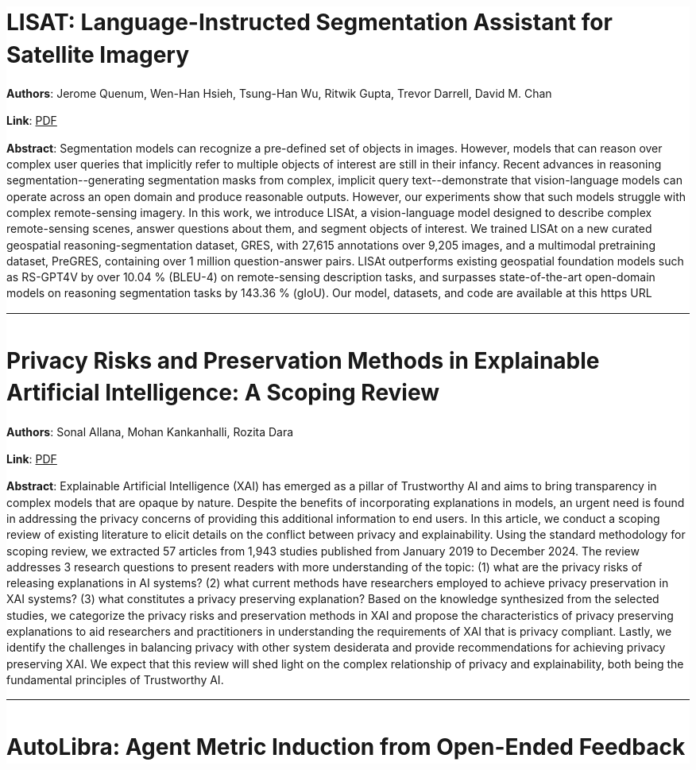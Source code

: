 # LISAT: Language-Instructed Segmentation Assistant for Satellite Imagery 

**Authors**: Jerome Quenum, Wen-Han Hsieh, Tsung-Han Wu, Ritwik Gupta, Trevor Darrell, David M. Chan  

**Link**: [PDF](https://arxiv.org/pdf/2505.02829)  

**Abstract**: Segmentation models can recognize a pre-defined set of objects in images. However, models that can reason over complex user queries that implicitly refer to multiple objects of interest are still in their infancy. Recent advances in reasoning segmentation--generating segmentation masks from complex, implicit query text--demonstrate that vision-language models can operate across an open domain and produce reasonable outputs. However, our experiments show that such models struggle with complex remote-sensing imagery. In this work, we introduce LISAt, a vision-language model designed to describe complex remote-sensing scenes, answer questions about them, and segment objects of interest. We trained LISAt on a new curated geospatial reasoning-segmentation dataset, GRES, with 27,615 annotations over 9,205 images, and a multimodal pretraining dataset, PreGRES, containing over 1 million question-answer pairs. LISAt outperforms existing geospatial foundation models such as RS-GPT4V by over 10.04 % (BLEU-4) on remote-sensing description tasks, and surpasses state-of-the-art open-domain models on reasoning segmentation tasks by 143.36 % (gIoU). Our model, datasets, and code are available at this https URL 

---
# Privacy Risks and Preservation Methods in Explainable Artificial Intelligence: A Scoping Review 

**Authors**: Sonal Allana, Mohan Kankanhalli, Rozita Dara  

**Link**: [PDF](https://arxiv.org/pdf/2505.02828)  

**Abstract**: Explainable Artificial Intelligence (XAI) has emerged as a pillar of Trustworthy AI and aims to bring transparency in complex models that are opaque by nature. Despite the benefits of incorporating explanations in models, an urgent need is found in addressing the privacy concerns of providing this additional information to end users. In this article, we conduct a scoping review of existing literature to elicit details on the conflict between privacy and explainability. Using the standard methodology for scoping review, we extracted 57 articles from 1,943 studies published from January 2019 to December 2024. The review addresses 3 research questions to present readers with more understanding of the topic: (1) what are the privacy risks of releasing explanations in AI systems? (2) what current methods have researchers employed to achieve privacy preservation in XAI systems? (3) what constitutes a privacy preserving explanation? Based on the knowledge synthesized from the selected studies, we categorize the privacy risks and preservation methods in XAI and propose the characteristics of privacy preserving explanations to aid researchers and practitioners in understanding the requirements of XAI that is privacy compliant. Lastly, we identify the challenges in balancing privacy with other system desiderata and provide recommendations for achieving privacy preserving XAI. We expect that this review will shed light on the complex relationship of privacy and explainability, both being the fundamental principles of Trustworthy AI. 

---
# AutoLibra: Agent Metric Induction from Open-Ended Feedback 
